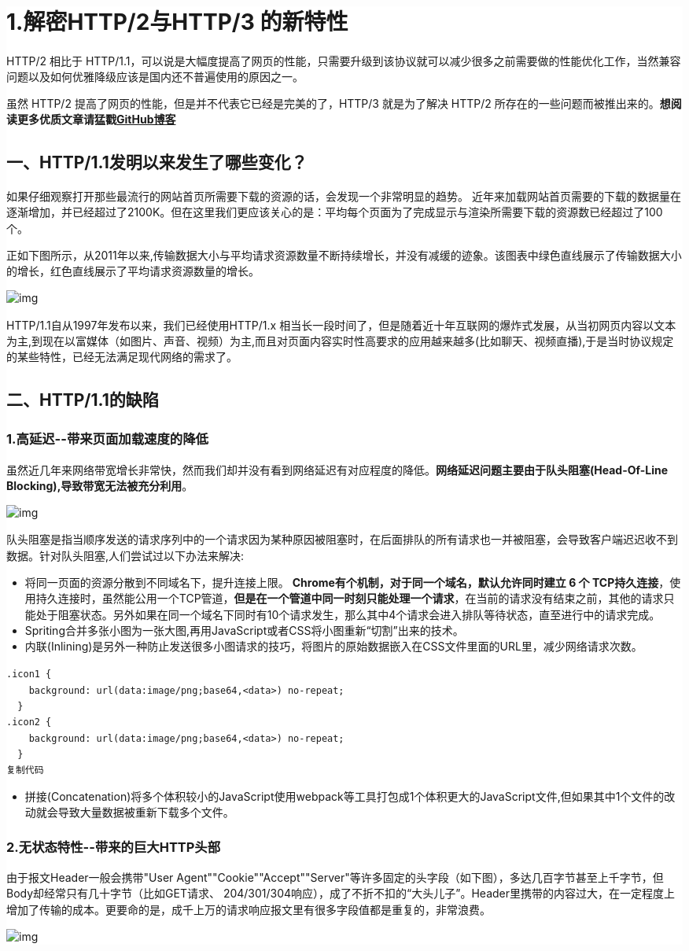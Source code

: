 # 1.解密HTTP/2与HTTP/3 的新特性

HTTP/2 相比于 HTTP/1.1，可以说是大幅度提高了网页的性能，只需要升级到该协议就可以减少很多之前需要做的性能优化工作，当然兼容问题以及如何优雅降级应该是国内还不普遍使用的原因之一。

虽然 HTTP/2 提高了网页的性能，但是并不代表它已经是完美的了，HTTP/3 就是为了解决 HTTP/2 所存在的一些问题而被推出来的。**想阅读更多优质文章请猛戳[GitHub博客](https://link.juejin.cn?target=https%3A%2F%2Fgithub.com%2Fljianshu%2FBlog)**

## 一、HTTP/1.1发明以来发生了哪些变化？

如果仔细观察打开那些最流行的网站首页所需要下载的资源的话，会发现一个非常明显的趋势。 近年来加载网站首页需要的下载的数据量在逐渐增加，并已经超过了2100K。但在这里我们更应该关心的是：平均每个页面为了完成显示与渲染所需要下载的资源数已经超过了100个。

正如下图所示，从2011年以来,传输数据大小与平均请求资源数量不断持续增长，并没有减缓的迹象。该图表中绿色直线展示了传输数据大小的增长，红色直线展示了平均请求资源数量的增长。

![img](https://p1-jj.byteimg.com/tos-cn-i-t2oaga2asx/gold-user-assets/2019/10/8/16dac0abe398815f~tplv-t2oaga2asx-zoom-in-crop-mark:1304:0:0:0.awebp)

HTTP/1.1自从1997年发布以来，我们已经使用HTTP/1.x 相当长一段时间了，但是随着近十年互联网的爆炸式发展，从当初网页内容以文本为主,到现在以富媒体（如图片、声音、视频）为主,而且对页面内容实时性高要求的应用越来越多(比如聊天、视频直播),于是当时协议规定的某些特性，已经无法满足现代网络的需求了。

## 二、HTTP/1.1的缺陷

### 1.高延迟--带来页面加载速度的降低

虽然近几年来网络带宽增长非常快，然而我们却并没有看到网络延迟有对应程度的降低。**网络延迟问题主要由于队头阻塞(Head-Of-Line Blocking),导致带宽无法被充分利用**。

![img](https://p1-jj.byteimg.com/tos-cn-i-t2oaga2asx/gold-user-assets/2019/10/9/16dac2ad1e9cb617~tplv-t2oaga2asx-zoom-in-crop-mark:1304:0:0:0.awebp)

队头阻塞是指当顺序发送的请求序列中的一个请求因为某种原因被阻塞时，在后面排队的所有请求也一并被阻塞，会导致客户端迟迟收不到数据。针对队头阻塞,人们尝试过以下办法来解决:

- 将同一页面的资源分散到不同域名下，提升连接上限。 **Chrome有个机制，对于同一个域名，默认允许同时建立 6 个 TCP持久连接**，使用持久连接时，虽然能公用一个TCP管道，**但是在一个管道中同一时刻只能处理一个请求**，在当前的请求没有结束之前，其他的请求只能处于阻塞状态。另外如果在同一个域名下同时有10个请求发生，那么其中4个请求会进入排队等待状态，直至进行中的请求完成。
- Spriting合并多张小图为一张大图,再用JavaScript或者CSS将小图重新“切割”出来的技术。
- 内联(Inlining)是另外一种防止发送很多小图请求的技巧，将图片的原始数据嵌入在CSS文件里面的URL里，减少网络请求次数。

```
.icon1 {
    background: url(data:image/png;base64,<data>) no-repeat;
  }
.icon2 {
    background: url(data:image/png;base64,<data>) no-repeat;
  }
复制代码
```

- 拼接(Concatenation)将多个体积较小的JavaScript使用webpack等工具打包成1个体积更大的JavaScript文件,但如果其中1个文件的改动就会导致大量数据被重新下载多个文件。

### 2.无状态特性--带来的巨大HTTP头部

由于报文Header一般会携带"User Agent""Cookie""Accept""Server"等许多固定的头字段（如下图），多达几百字节甚至上千字节，但Body却经常只有几十字节（比如GET请求、 204/301/304响应），成了不折不扣的“大头儿子”。Header里携带的内容过大，在一定程度上增加了传输的成本。更要命的是，成千上万的请求响应报文里有很多字段值都是重复的，非常浪费。

![img](https://p1-jj.byteimg.com/tos-cn-i-t2oaga2asx/gold-user-assets/2019/10/11/16db88a2046de4bd~tplv-t2oaga2asx-zoom-in-crop-mark:1304:0:0:0.awebp)
